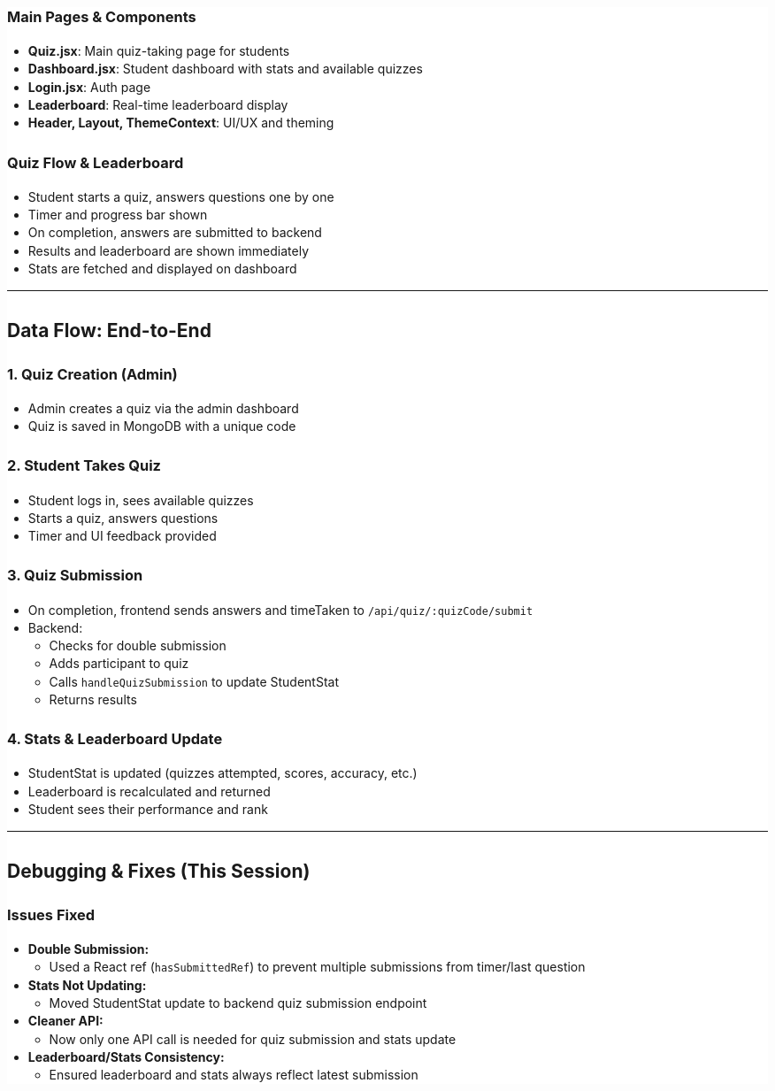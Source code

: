### Main Pages & Components
- **Quiz.jsx**: Main quiz-taking page for students
- **Dashboard.jsx**: Student dashboard with stats and available quizzes
- **Login.jsx**: Auth page
- **Leaderboard**: Real-time leaderboard display
- **Header, Layout, ThemeContext**: UI/UX and theming

### Quiz Flow & Leaderboard
- Student starts a quiz, answers questions one by one
- Timer and progress bar shown
- On completion, answers are submitted to backend
- Results and leaderboard are shown immediately
- Stats are fetched and displayed on dashboard

---

## Data Flow: End-to-End

### 1. **Quiz Creation (Admin)**
- Admin creates a quiz via the admin dashboard
- Quiz is saved in MongoDB with a unique code

### 2. **Student Takes Quiz**
- Student logs in, sees available quizzes
- Starts a quiz, answers questions
- Timer and UI feedback provided

### 3. **Quiz Submission**
- On completion, frontend sends answers and timeTaken to `/api/quiz/:quizCode/submit`
- Backend:
  - Checks for double submission
  - Adds participant to quiz
  - Calls `handleQuizSubmission` to update StudentStat
  - Returns results

### 4. **Stats & Leaderboard Update**
- StudentStat is updated (quizzes attempted, scores, accuracy, etc.)
- Leaderboard is recalculated and returned
- Student sees their performance and rank

---

## Debugging & Fixes (This Session)

### Issues Fixed
- **Double Submission:**
  - Used a React ref (`hasSubmittedRef`) to prevent multiple submissions from timer/last question
- **Stats Not Updating:**
  - Moved StudentStat update to backend quiz submission endpoint
- **Cleaner API:**
  - Now only one API call is needed for quiz submission and stats update
- **Leaderboard/Stats Consistency:**
  - Ensured leaderboard and stats always reflect latest submission
